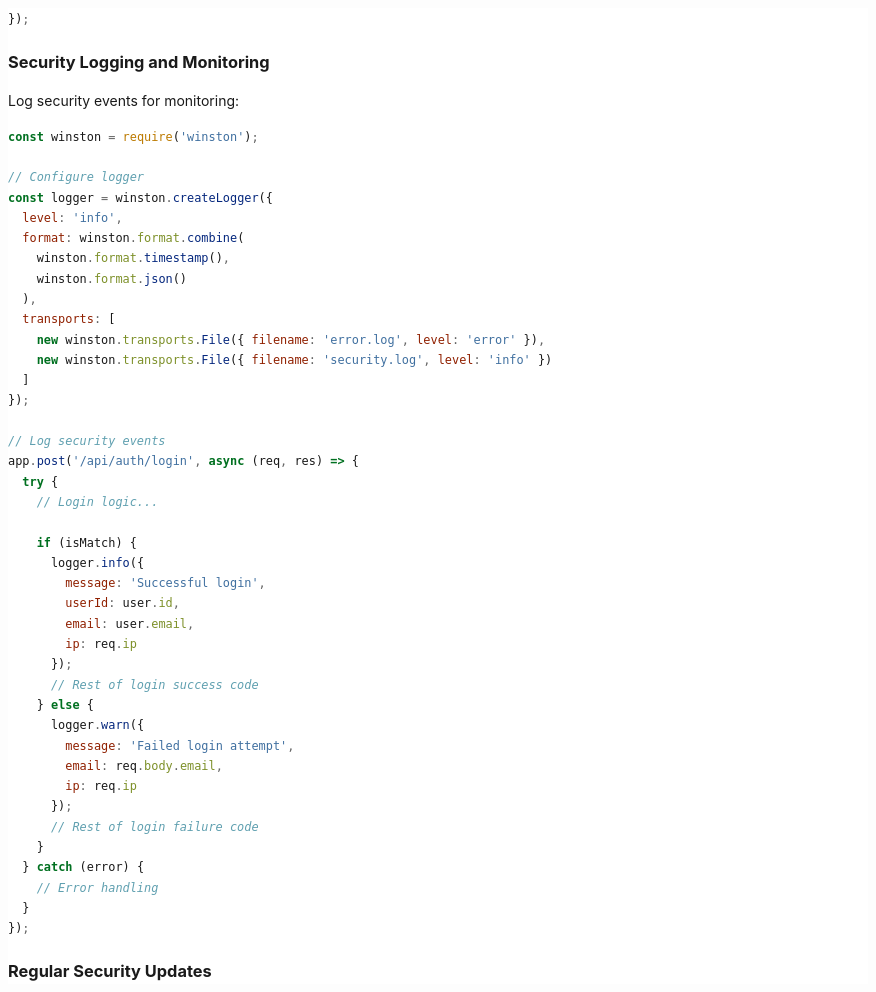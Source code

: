 ```javascript
});
```

### Security Logging and Monitoring

Log security events for monitoring:

```javascript
const winston = require('winston');

// Configure logger
const logger = winston.createLogger({
  level: 'info',
  format: winston.format.combine(
    winston.format.timestamp(),
    winston.format.json()
  ),
  transports: [
    new winston.transports.File({ filename: 'error.log', level: 'error' }),
    new winston.transports.File({ filename: 'security.log', level: 'info' })
  ]
});

// Log security events
app.post('/api/auth/login', async (req, res) => {
  try {
    // Login logic...
    
    if (isMatch) {
      logger.info({
        message: 'Successful login',
        userId: user.id,
        email: user.email,
        ip: req.ip
      });
      // Rest of login success code
    } else {
      logger.warn({
        message: 'Failed login attempt',
        email: req.body.email,
        ip: req.ip
      });
      // Rest of login failure code
    }
  } catch (error) {
    // Error handling
  }
});
```

### Regular Security Updates
